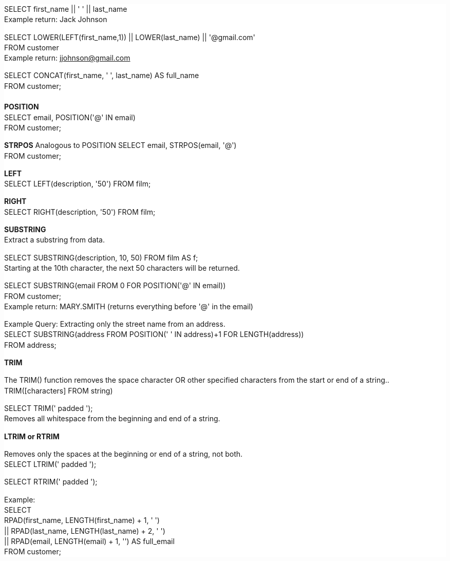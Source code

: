 SELECT first_name || ' ' || last_name<br/>
Example return: Jack Johnson<br/>

SELECT LOWER(LEFT(first_name,1)) || LOWER(last_name) || '@gmail.com'<br/>
FROM customer<br/>
Example return: jjohnson@gmail.com<br/>

SELECT CONCAT(first_name, ' ', last_name) AS full_name<br/>
FROM customer;<br/>
<br/>
**POSITION**<br/>
SELECT email, POSITION('@' IN email)<br/>
FROM customer;<br/>

**STRPOS** Analogous to POSITION
SELECT email, STRPOS(email, '@')<br/>
FROM customer;<br/>

**LEFT**<br/>
SELECT LEFT(description, '50') FROM film;<br/>

**RIGHT**<br/>
SELECT RIGHT(description, '50') FROM film;<br/>

**SUBSTRING**<br/>
Extract a substring from data.<br/>

SELECT SUBSTRING(description, 10, 50) FROM film AS f;<br/>
Starting at the 10th character, the next 50 characters will be returned.<br/>

SELECT SUBSTRING(email FROM 0 FOR POSITION('@' IN email))<br/>
FROM customer;<br/>
Example return: MARY.SMITH (returns everything before '@' in the email)<br/>

Example Query: Extracting only the street name from an address.<br/>
SELECT SUBSTRING(address FROM POSITION(' ' IN address)+1 FOR LENGTH(address))<br/>
FROM address;<br/>

**TRIM**<br/>

The TRIM() function removes the space character OR other specified characters from the start or end of a string..<br/>
TRIM([characters] FROM string)<br/>

SELECT TRIM(' padded ');<br/>
Removes all whitespace from the beginning and end of a string.<br/>

**LTRIM or RTRIM**<br/>

Removes only the spaces at the beginning or end of a string, not both.<br/>
SELECT LTRIM(' padded ');<br/>

SELECT RTRIM(' padded ');<br/>

Example:<br/>
SELECT<br/>
    RPAD(first_name, LENGTH(first_name) + 1, ' ')<br/>
    || RPAD(last_name, LENGTH(last_name) + 2, ' ')<br/>
    || RPAD(email, LENGTH(email) + 1, '') AS full_email<br/>
FROM customer;<br/>
